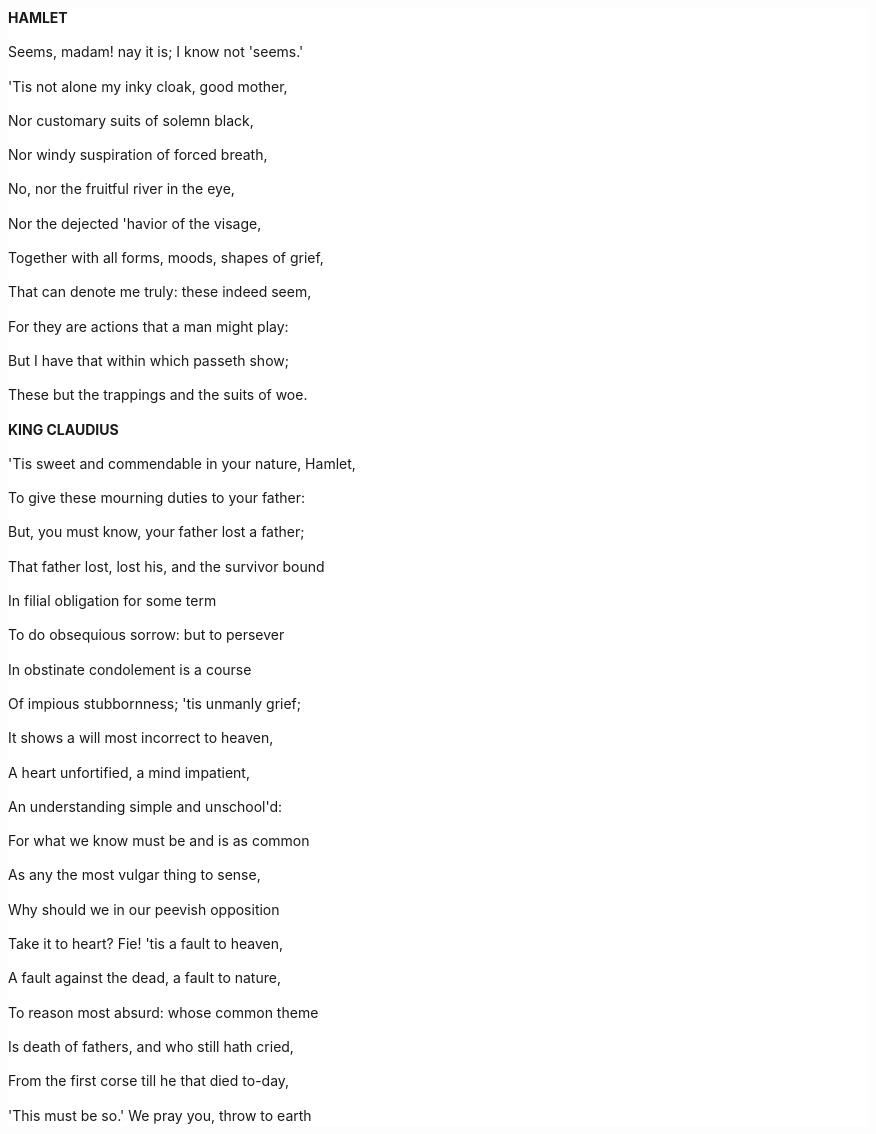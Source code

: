 **HAMLET**

Seems, madam! nay it is; I know not 'seems.'

'Tis not alone my inky cloak, good mother,

Nor customary suits of solemn black,

Nor windy suspiration of forced breath,

No, nor the fruitful river in the eye,

Nor the dejected 'havior of the visage,

Together with all forms, moods, shapes of grief,

That can denote me truly: these indeed seem,

For they are actions that a man might play:

But I have that within which passeth show;

These but the trappings and the suits of woe.

**KING CLAUDIUS**

'Tis sweet and commendable in your nature, Hamlet,

To give these mourning duties to your father:

But, you must know, your father lost a father;

That father lost, lost his, and the survivor bound

In filial obligation for some term

To do obsequious sorrow: but to persever

In obstinate condolement is a course

Of impious stubbornness; 'tis unmanly grief;

It shows a will most incorrect to heaven,

A heart unfortified, a mind impatient,

An understanding simple and unschool'd:

For what we know must be and is as common

As any the most vulgar thing to sense,

Why should we in our peevish opposition

Take it to heart? Fie! 'tis a fault to heaven,

A fault against the dead, a fault to nature,

To reason most absurd: whose common theme

Is death of fathers, and who still hath cried,

From the first corse till he that died to-day,

'This must be so.' We pray you, throw to earth
